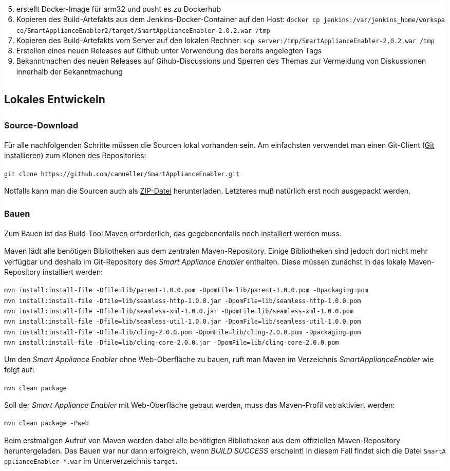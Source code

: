   5. erstellt Docker-Image für arm32 und pusht es zu Dockerhub
6. Kopieren des Build-Artefakts aus dem Jenkins-Docker-Container auf den Host:
  `docker cp jenkins:/var/jenkins_home/workspace/SmartApplianceEnabler2/target/SmartApplianceEnabler-2.0.2.war /tmp`
7. Kopieren des Build-Artefakts vom Server auf den lokalen Rechner: 
  `scp server:/tmp/SmartApplianceEnabler-2.0.2.war /tmp`
8. Erstellen eines neuen Releases auf Github unter Verwendung des bereits angelegten Tags
9. Bekanntmachen des neuen Releases auf Gihub-Discussions und Sperren des Themas zur Vermeidung von Diskussionen innerhalb der Bekanntmachung

## Lokales Entwickeln
### Source-Download
Für alle nachfolgenden Schritte müssen die Sourcen lokal vorhanden sein.
Am einfachsten verwendet man einen Git-Client ([Git installieren](https://git-scm.com/book/de/v1/Los-geht%E2%80%99s-Git-installieren)) zum Klonen des Repositories:
```console
git clone https://github.com/camueller/SmartApplianceEnabler.git
```

Notfalls kann man die Sourcen auch als [ZIP-Datei](https://github.com/camueller/SmartApplianceEnabler/archive/master.zip) herunterladen. Letzteres muß natürlich erst noch ausgepackt werden.

### Bauen

Zum Bauen ist das Build-Tool [Maven](https://maven.apache.org) erforderlich, das gegebenenfalls noch [installiert](https://maven.apache.org/install.html) werden muss.

Maven lädt alle benötigen Bibliotheken aus dem zentralen Maven-Repository. Einige Bibliotheken sind jedoch dort nicht mehr verfügbar und deshalb im Git-Repository des *Smart Appliance Enabler* enthalten. Diese müssen zunächst in das lokale Maven-Repository installiert werden:
```console
mvn install:install-file -Dfile=lib/parent-1.0.0.pom -DpomFile=lib/parent-1.0.0.pom -Dpackaging=pom
mvn install:install-file -Dfile=lib/seamless-http-1.0.0.jar -DpomFile=lib/seamless-http-1.0.0.pom
mvn install:install-file -Dfile=lib/seamless-xml-1.0.0.jar -DpomFile=lib/seamless-xml-1.0.0.pom
mvn install:install-file -Dfile=lib/seamless-util-1.0.0.jar -DpomFile=lib/seamless-util-1.0.0.pom
mvn install:install-file -Dfile=lib/cling-2.0.0.pom -DpomFile=lib/cling-2.0.0.pom -Dpackaging=pom
mvn install:install-file -Dfile=lib/cling-core-2.0.0.jar -DpomFile=lib/cling-core-2.0.0.pom
```

Um den *Smart Appliance Enabler* ohne Web-Oberfläche zu bauen, ruft man Maven im Verzeichnis *SmartApplianceEnabler* wie folgt auf:
```console
mvn clean package
```

Soll der *Smart Appliance Enabler* mit Web-Oberfläche gebaut werden, muss das Maven-Profil `web` aktiviert werden:
```console
mvn clean package -Pweb
```

Beim erstmaligen Aufruf von Maven werden dabei alle benötigten Bibliotheken aus dem offiziellen Maven-Repository heruntergeladen. Das Bauen war nur dann erfolgreich, wenn *BUILD SUCCESS* erscheint! In diesem Fall findet sich die Datei `SmartApplianceEnabler-*.war` im Unterverzeichnis `target`.
